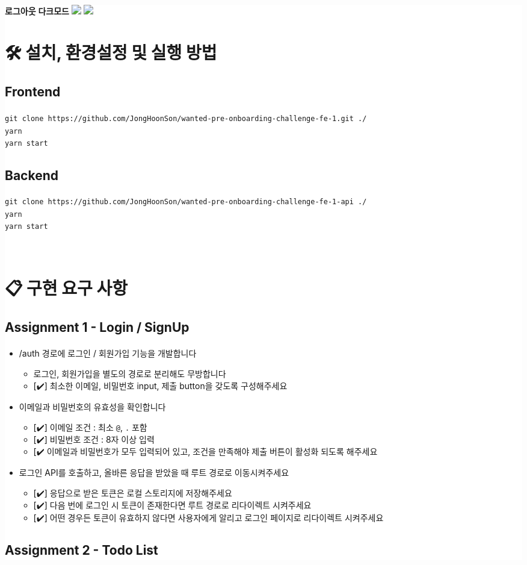 <tr>
    <td><strong>로그아웃</strong></td>
    <td><strong>다크모드</strong></td>
  </tr>
  <tr>
    <td><img src="https://user-images.githubusercontent.com/100356649/215660662-c337402b-da92-40c6-9bf3-0599f0266851.gif" height="400"/></td>
    <td><img src="https://user-images.githubusercontent.com/100356649/215660666-e6042bae-1e5f-427b-806a-24375fbba237.gif" height="400"/></td>
  </tr>
  
</table>

<br>

# 🛠 설치, 환경설정 및 실행 방법

## Frontend
```
git clone https://github.com/JongHoonSon/wanted-pre-onboarding-challenge-fe-1.git ./
yarn
yarn start
```

## Backend
```
git clone https://github.com/JongHoonSon/wanted-pre-onboarding-challenge-fe-1-api ./
yarn
yarn start
```

<br>

# 📋 구현 요구 사항

## Assignment 1 - Login / SignUp

- /auth 경로에 로그인 / 회원가입 기능을 개발합니다
  - 로그인, 회원가입을 별도의 경로로 분리해도 무방합니다
  - [✔️] 최소한 이메일, 비밀번호 input, 제출 button을 갖도록 구성해주세요

- 이메일과 비밀번호의 유효성을 확인합니다
  - [✔️] 이메일 조건 : 최소 `@`, `.` 포함
  - [✔️] 비밀번호 조건 : 8자 이상 입력
  - [✔️ 이메일과 비밀번호가 모두 입력되어 있고, 조건을 만족해야 제출 버튼이 활성화 되도록 해주세요

- 로그인 API를 호출하고, 올바른 응답을 받았을 때 루트 경로로 이동시켜주세요
  - [✔️] 응답으로 받은 토큰은 로컬 스토리지에 저장해주세요
  - [✔️] 다음 번에 로그인 시 토큰이 존재한다면 루트 경로로 리다이렉트 시켜주세요
  - [✔️] 어떤 경우든 토큰이 유효하지 않다면 사용자에게 알리고 로그인 페이지로 리다이렉트 시켜주세요

## Assignment 2 - Todo List
